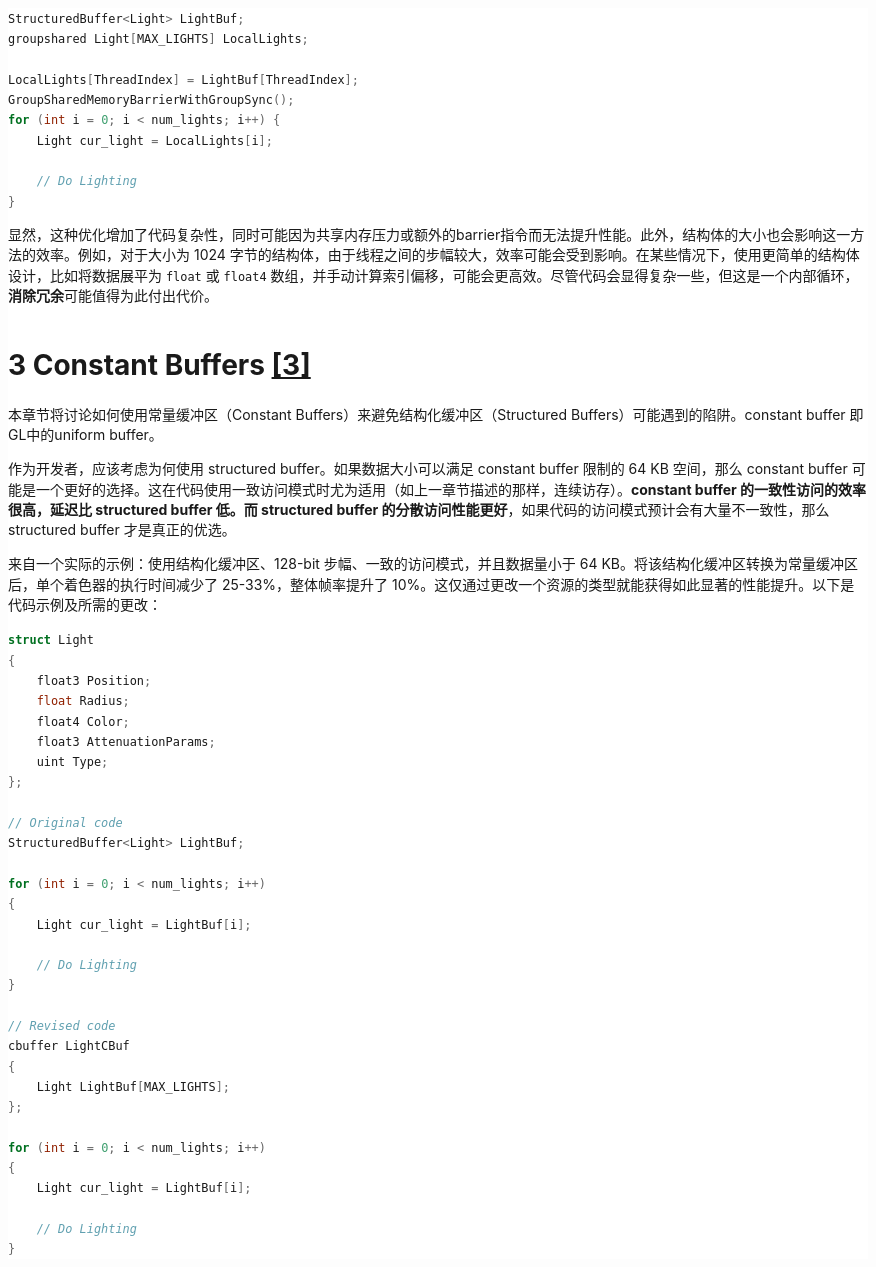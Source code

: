 ```c++
StructuredBuffer<Light> LightBuf;
groupshared Light[MAX_LIGHTS] LocalLights;

LocalLights[ThreadIndex] = LightBuf[ThreadIndex];
GroupSharedMemoryBarrierWithGroupSync();
for (int i = 0; i < num_lights; i++) {
    Light cur_light = LocalLights[i];

    // Do Lighting
}
```

显然，这种优化增加了代码复杂性，同时可能因为共享内存压力或额外的barrier指令而无法提升性能。此外，结构体的大小也会影响这一方法的效率。例如，对于大小为 1024 字节的结构体，由于线程之间的步幅较大，效率可能会受到影响。在某些情况下，使用更简单的结构体设计，比如将数据展平为 `float` 或 `float4` 数组，并手动计算索引偏移，可能会更高效。尽管代码会显得复杂一些，但这是一个内部循环，**消除冗余**可能值得为此付出代价。

# 3 Constant Buffers [[3]](#[3])

本章节将讨论如何使用常量缓冲区（Constant Buffers）来避免结构化缓冲区（Structured Buffers）可能遇到的陷阱。constant buffer 即GL中的uniform buffer。

作为开发者，应该考虑为何使用 structured buffer。如果数据大小可以满足 constant buffer 限制的 64 KB 空间，那么 constant buffer 可能是一个更好的选择。这在代码使用一致访问模式时尤为适用（如上一章节描述的那样，连续访存）。**constant buffer 的一致性访问的效率很高，延迟比 structured buffer 低。而 structured buffer 的分散访问性能更好**，如果代码的访问模式预计会有大量不一致性，那么 structured buffer 才是真正的优选。

来自一个实际的示例：使用结构化缓冲区、128-bit 步幅、一致的访问模式，并且数据量小于 64 KB。将该结构化缓冲区转换为常量缓冲区后，单个着色器的执行时间减少了 25-33%，整体帧率提升了 10%。这仅通过更改一个资源的类型就能获得如此显著的性能提升。以下是代码示例及所需的更改：

```c++
struct Light
{
    float3 Position;
    float Radius;
    float4 Color;
    float3 AttenuationParams;
    uint Type;
};

// Original code
StructuredBuffer<Light> LightBuf;

for (int i = 0; i < num_lights; i++)
{
    Light cur_light = LightBuf[i];

    // Do Lighting
}

// Revised code
cbuffer LightCBuf
{
    Light LightBuf[MAX_LIGHTS];
};
 
for (int i = 0; i < num_lights; i++)
{
    Light cur_light = LightBuf[i];

    // Do Lighting
}
```
